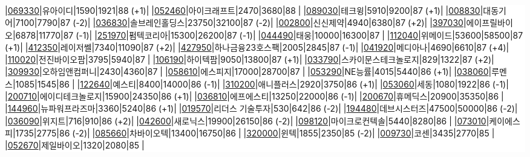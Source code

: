 |[069330](https://finance.daum.net/quotes/A069330)|유아이디|1590|1921|88 (+1)|
|[052460](https://finance.daum.net/quotes/A052460)|아이크래프트|2470|3680|88 |
|[089030](https://finance.daum.net/quotes/A089030)|테크윙|5910|9200|87 (+1)|
|[008830](https://finance.daum.net/quotes/A008830)|대동기어|7100|7790|87 (-2)|
|[036830](https://finance.daum.net/quotes/A036830)|솔브레인홀딩스|23750|32100|87 (-2)|
|[002800](https://finance.daum.net/quotes/A002800)|신신제약|4940|6380|87 (+2)|
|[397030](https://finance.daum.net/quotes/A397030)|에이프릴바이오|6878|11770|87 (-1)|
|[251970](https://finance.daum.net/quotes/A251970)|펌텍코리아|15300|26200|87 (-1)|
|[044490](https://finance.daum.net/quotes/A044490)|태웅|10000|16300|87 |
|[112040](https://finance.daum.net/quotes/A112040)|위메이드|53600|58500|87 (+1)|
|[412350](https://finance.daum.net/quotes/A412350)|레이저쎌|7340|11090|87 (+2)|
|[427950](https://finance.daum.net/quotes/A427950)|하나금융23호스팩|2005|2845|87 (-1)|
|[041920](https://finance.daum.net/quotes/A041920)|메디아나|4690|6610|87 (+4)|
|[110020](https://finance.daum.net/quotes/A110020)|전진바이오팜|3795|5940|87 |
|[106190](https://finance.daum.net/quotes/A106190)|하이텍팜|9050|13800|87 (+1)|
|[033790](https://finance.daum.net/quotes/A033790)|스카이문스테크놀로지|829|1322|87 (+2)|
|[309930](https://finance.daum.net/quotes/A309930)|오하임앤컴퍼니|2430|4360|87 |
|[058610](https://finance.daum.net/quotes/A058610)|에스피지|17000|28700|87 |
|[053290](https://finance.daum.net/quotes/A053290)|NE능률|4015|5440|86 (+1)|
|[038060](https://finance.daum.net/quotes/A038060)|루멘스|1085|1545|86 |
|[122640](https://finance.daum.net/quotes/A122640)|예스티|8400|14000|86 (-1)|
|[310200](https://finance.daum.net/quotes/A310200)|애니플러스|2920|3750|86 (+1)|
|[053060](https://finance.daum.net/quotes/A053060)|세동|1080|1922|86 (-1)|
|[200710](https://finance.daum.net/quotes/A200710)|에이디테크놀로지|15900|24350|86 (+1)|
|[036810](https://finance.daum.net/quotes/A036810)|에프에스티|13250|22000|86 (-1)|
|[200670](https://finance.daum.net/quotes/A200670)|휴메딕스|20900|35350|86 |
|[144960](https://finance.daum.net/quotes/A144960)|뉴파워프라즈마|3360|5240|86 (+1)|
|[019570](https://finance.daum.net/quotes/A019570)|리더스 기술투자|530|642|86 (-2)|
|[194480](https://finance.daum.net/quotes/A194480)|데브시스터즈|47500|50000|86 (-2)|
|[036090](https://finance.daum.net/quotes/A036090)|위지트|716|910|86 (+2)|
|[042600](https://finance.daum.net/quotes/A042600)|새로닉스|19900|26150|86 (-2)|
|[098120](https://finance.daum.net/quotes/A098120)|마이크로컨텍솔|5440|8280|86 |
|[073010](https://finance.daum.net/quotes/A073010)|케이에스피|1735|2775|86 (-2)|
|[085660](https://finance.daum.net/quotes/A085660)|차바이오텍|13400|16750|86 |
|[320000](https://finance.daum.net/quotes/A320000)|윈텍|1855|2350|85 (-2)|
|[009730](https://finance.daum.net/quotes/A009730)|코센|3435|2770|85 |
|[052670](https://finance.daum.net/quotes/A052670)|제일바이오|1320|2080|85 |